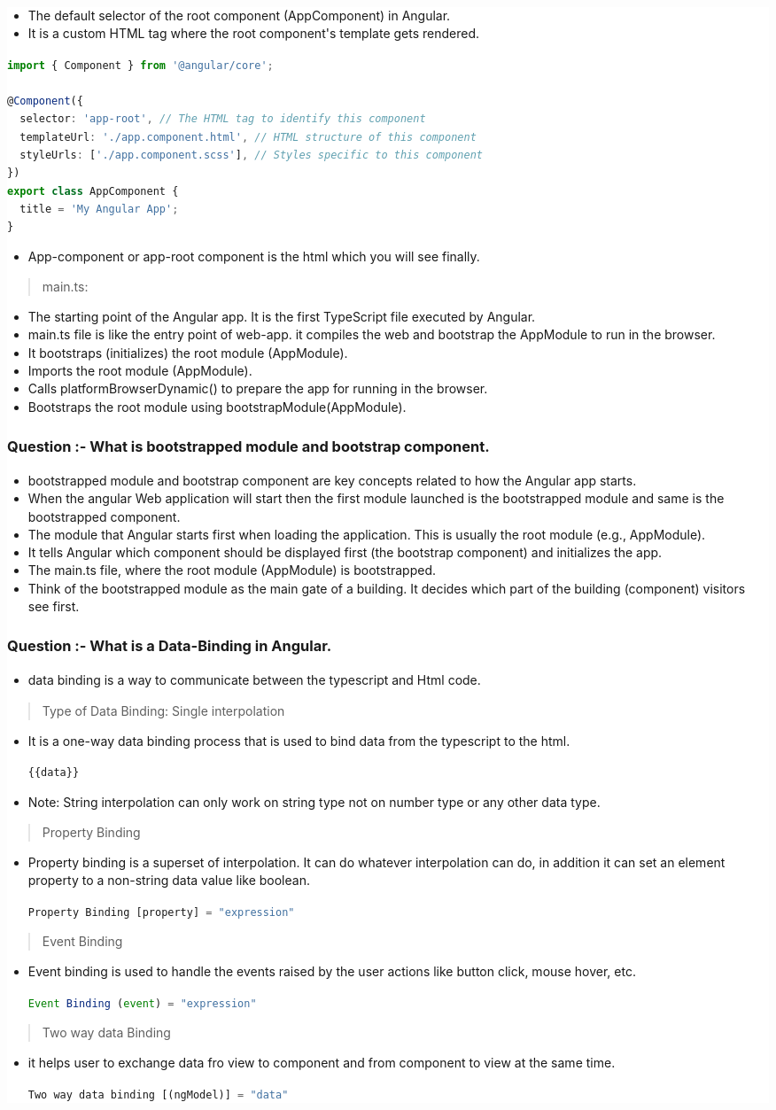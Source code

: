 - The default selector of the root component (AppComponent) in Angular.
- It is a custom HTML tag where the root component's template gets rendered.
```typescript
import { Component } from '@angular/core';

@Component({
  selector: 'app-root', // The HTML tag to identify this component
  templateUrl: './app.component.html', // HTML structure of this component
  styleUrls: ['./app.component.scss'], // Styles specific to this component
})
export class AppComponent {
  title = 'My Angular App';
}
```
- App-component or app-root component is the html which you will see finally.
> main.ts:
-  The starting point of the Angular app. It is the first TypeScript file executed by Angular.
- main.ts file is like the entry point of web-app. it compiles the web and bootstrap the AppModule to run in the browser.
- It bootstraps (initializes) the root module (AppModule).
- Imports the root module (AppModule).
- Calls platformBrowserDynamic() to prepare the app for running in the browser.
- Bootstraps the root module using bootstrapModule(AppModule).
### Question :- What is bootstrapped module and bootstrap component.
- bootstrapped module and bootstrap component are key concepts related to how the Angular app starts. 
- When the angular Web application will start then the first module launched is the bootstrapped module and same is the bootstrapped component.
- The module that Angular starts first when loading the application. This is usually the root module (e.g., AppModule).
- It tells Angular which component should be displayed first (the bootstrap component) and initializes the app.
- The main.ts file, where the root module (AppModule) is bootstrapped.
- Think of the bootstrapped module as the main gate of a building. It decides which part of the building (component) visitors see first.
### Question :- What is a Data-Binding in Angular.

- data binding is a way to communicate between the typescript and Html code.
> Type of Data Binding:
   > Single interpolation
   - It is a one-way data binding process that is used to bind data from the typescript to the html.
      ```typescript
      {{data}}
      ```
   - Note: String interpolation can only work on string type not on number type or any other data type.
   > Property Binding
   - Property binding is a superset of interpolation. It can do whatever interpolation can do, in addition it can set an element property to a non-string data value like boolean.
      ```typescript
      Property Binding [property] = "expression"
      ```
   > Event Binding 
   - Event binding is used to handle the events raised by the user actions like button click, mouse hover, etc.
      ```typescript
      Event Binding (event) = "expression"
      ```
   > Two way data Binding
   - it helps user to exchange data fro view to component and from component to view at the same time.
      ```typescript
      Two way data binding [(ngModel)] = "data"